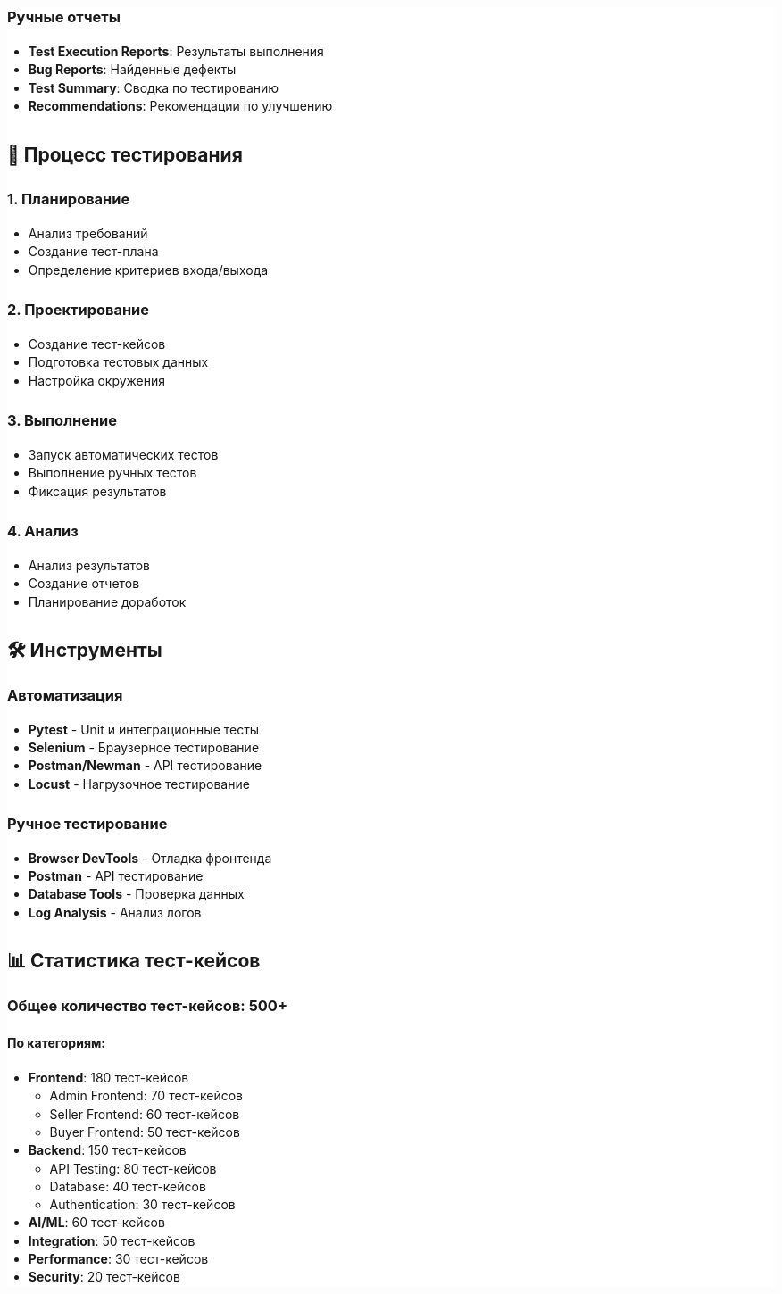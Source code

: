 ### Ручные отчеты
- **Test Execution Reports**: Результаты выполнения
- **Bug Reports**: Найденные дефекты
- **Test Summary**: Сводка по тестированию
- **Recommendations**: Рекомендации по улучшению

## 🔄 Процесс тестирования

### 1. Планирование
- Анализ требований
- Создание тест-плана
- Определение критериев входа/выхода

### 2. Проектирование
- Создание тест-кейсов
- Подготовка тестовых данных
- Настройка окружения

### 3. Выполнение
- Запуск автоматических тестов
- Выполнение ручных тестов
- Фиксация результатов

### 4. Анализ
- Анализ результатов
- Создание отчетов
- Планирование доработок

## 🛠 Инструменты

### Автоматизация
- **Pytest** - Unit и интеграционные тесты
- **Selenium** - Браузерное тестирование
- **Postman/Newman** - API тестирование
- **Locust** - Нагрузочное тестирование

### Ручное тестирование
- **Browser DevTools** - Отладка фронтенда
- **Postman** - API тестирование
- **Database Tools** - Проверка данных
- **Log Analysis** - Анализ логов

## 📊 Статистика тест-кейсов

### Общее количество тест-кейсов: 500+

#### По категориям:
- **Frontend**: 180 тест-кейсов
  - Admin Frontend: 70 тест-кейсов
  - Seller Frontend: 60 тест-кейсов
  - Buyer Frontend: 50 тест-кейсов
- **Backend**: 150 тест-кейсов
  - API Testing: 80 тест-кейсов
  - Database: 40 тест-кейсов
  - Authentication: 30 тест-кейсов
- **AI/ML**: 60 тест-кейсов
- **Integration**: 50 тест-кейсов
- **Performance**: 30 тест-кейсов
- **Security**: 20 тест-кейсов